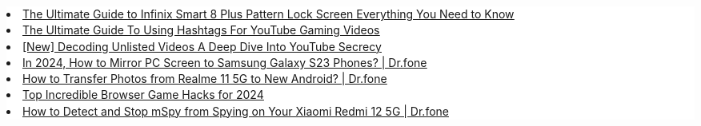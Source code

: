<li><a href="https://unlock-android.techidaily.com/the-ultimate-guide-to-infinix-smart-8-plus-pattern-lock-screen-everything-you-need-to-know-by-drfone-android/"><u>The Ultimate Guide to Infinix Smart 8 Plus Pattern Lock Screen Everything You Need to Know</u></a></li>
<li><a href="https://youtube-videos.techidaily.com/the-ultimate-guide-to-using-hashtags-for-youtube-gaming-videos/"><u>The Ultimate Guide To Using Hashtags For YouTube Gaming Videos</u></a></li>
<li><a href="https://youtube-videos.techidaily.com/new-decoding-unlisted-videos-a-deep-dive-into-youtube-secrecy/"><u>[New] Decoding Unlisted Videos  A Deep Dive Into YouTube Secrecy</u></a></li>
<li><a href="https://screen-mirror.techidaily.com/in-2024-how-to-mirror-pc-screen-to-samsung-galaxy-s23-phones-drfone-by-drfone-android/"><u>In 2024, How to Mirror PC Screen to Samsung Galaxy S23 Phones? | Dr.fone</u></a></li>
<li><a href="https://android-transfer.techidaily.com/how-to-transfer-photos-from-realme-11-5g-to-new-android-drfone-by-drfone-transfer-from-android-transfer-from-android/"><u>How to Transfer Photos from Realme 11 5G to New Android? | Dr.fone</u></a></li>
<li><a href="https://desktop-recording.techidaily.com/top-incredible-browser-game-hacks-for-2024/"><u>Top Incredible Browser Game Hacks for 2024</u></a></li>
<li><a href="https://location-social.techidaily.com/how-to-detect-and-stop-mspy-from-spying-on-your-xiaomi-redmi-12-5g-drfone-by-drfone-virtual-android/"><u>How to Detect and Stop mSpy from Spying on Your Xiaomi Redmi 12 5G | Dr.fone</u></a></li>
</ul></div>
